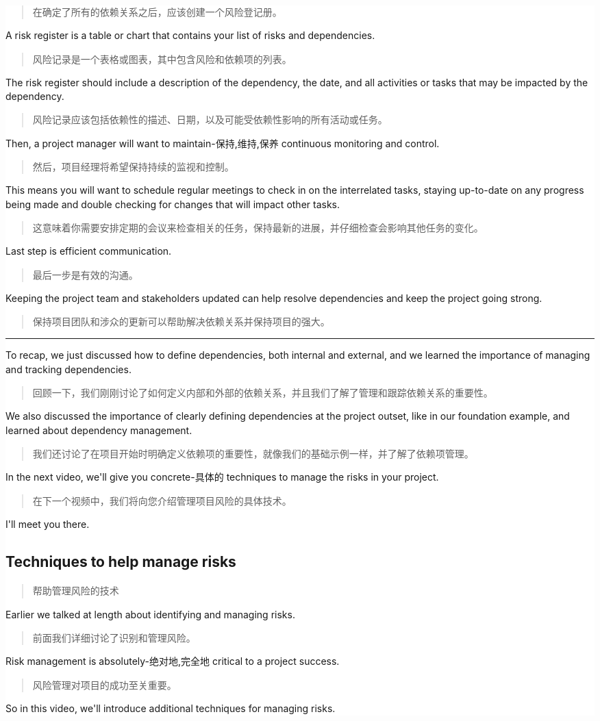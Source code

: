 > 在确定了所有的依赖关系之后，应该创建一个风险登记册。

A risk register is a table or chart that contains your list of risks and dependencies.

> 风险记录是一个表格或图表，其中包含风险和依赖项的列表。

The risk register should include a description of the dependency, the date, and all activities or tasks that may be impacted by the dependency.

> 风险记录应该包括依赖性的描述、日期，以及可能受依赖性影响的所有活动或任务。

Then, a project manager will want to maintain-保持,维持,保养 continuous monitoring and control.

> 然后，项目经理将希望保持持续的监视和控制。

This means you will want to schedule regular meetings to check in on the interrelated tasks, staying up-to-date on any progress being made and double checking for changes that will impact other tasks.

> 这意味着你需要安排定期的会议来检查相关的任务，保持最新的进展，并仔细检查会影响其他任务的变化。

Last step is efficient communication.

> 最后一步是有效的沟通。

Keeping the project team and stakeholders updated can help resolve dependencies and keep the project going strong.

> 保持项目团队和涉众的更新可以帮助解决依赖关系并保持项目的强大。

---

To recap, we just discussed how to define dependencies, both internal and external, and we learned the importance of managing and tracking dependencies.

> 回顾一下，我们刚刚讨论了如何定义内部和外部的依赖关系，并且我们了解了管理和跟踪依赖关系的重要性。

We also discussed the importance of clearly defining dependencies at the project outset, like in our foundation example, and learned about dependency management.

> 我们还讨论了在项目开始时明确定义依赖项的重要性，就像我们的基础示例一样，并了解了依赖项管理。

In the next video, we'll give you concrete-具体的 techniques to manage the risks in your project.

> 在下一个视频中，我们将向您介绍管理项目风险的具体技术。

I'll meet you there.



## Techniques to help manage risks

> 帮助管理风险的技术

Earlier we talked at length about identifying and managing risks.

> 前面我们详细讨论了识别和管理风险。

Risk management is absolutely-绝对地,完全地 critical to a project success.

> 风险管理对项目的成功至关重要。

So in this video, we'll introduce additional techniques for managing risks.

